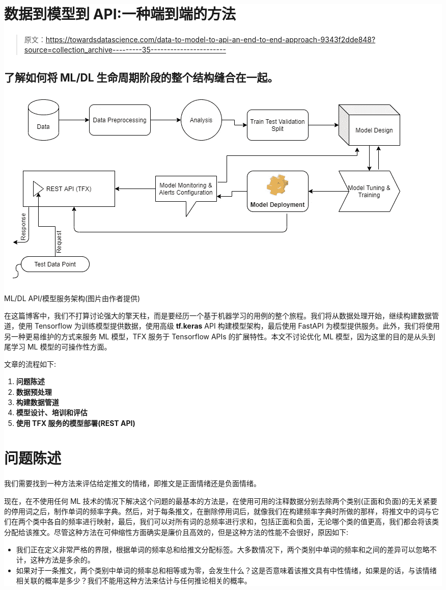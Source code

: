 # 数据到模型到 API:一种端到端的方法

> 原文：<https://towardsdatascience.com/data-to-model-to-api-an-end-to-end-approach-9343f2dde848?source=collection_archive---------35----------------------->

## 了解如何将 ML/DL 生命周期阶段的整个结构缝合在一起。

![](img/9eee33a1a19fd403a695f66dafdbc022.png)

ML/DL API/模型服务架构(图片由作者提供)

在这篇博客中，我们不打算讨论强大的擎天柱，而是要经历一个基于机器学习的用例的整个旅程。我们将从数据处理开始，继续构建数据管道，使用 Tensorflow 为训练模型提供数据，使用高级 **tf.keras** API 构建模型架构，最后使用 FastAPI 为模型提供服务。此外，我们将使用另一种更易维护的方式来服务 ML 模型，TFX 服务于 Tensorflow APIs 的扩展特性。本文不讨论优化 ML 模型，因为这里的目的是从头到尾学习 ML 模型的可操作性方面。

文章的流程如下:

1.  **问题陈述**
2.  **数据预处理**
3.  **构建数据管道**
4.  **模型设计、培训和评估**
5.  **使用 TFX 服务的模型部署(REST API)**

# 问题陈述

我们需要找到一种方法来评估给定推文的情绪，即推文是正面情绪还是负面情绪。

现在，在不使用任何 ML 技术的情况下解决这个问题的最基本的方法是，在使用可用的注释数据分别去除两个类别(正面和负面)的无关紧要的停用词之后，制作单词的频率字典。然后，对于每条推文，在删除停用词后，就像我们在构建频率字典时所做的那样，将推文中的词与它们在两个类中各自的频率进行映射，最后，我们可以对所有词的总频率进行求和，包括正面和负面，无论哪个类的值更高，我们都会将该类分配给该推文。尽管这种方法在可伸缩性方面确实是廉价且高效的，但是这种方法的性能不会很好，原因如下:

*   我们正在定义非常严格的界限，根据单词的频率总和给推文分配标签。大多数情况下，两个类别中单词的频率和之间的差异可以忽略不计，这种方法是多余的。
*   如果对于一条推文，两个类别中单词的频率总和相等或为零，会发生什么？这是否意味着该推文具有中性情绪，如果是的话，与该情绪相关联的概率是多少？我们不能用这种方法来估计与任何推论相关的概率。
